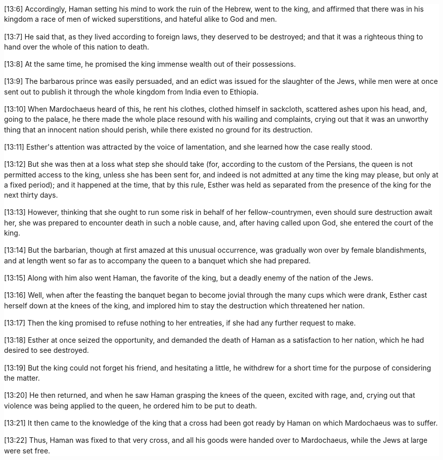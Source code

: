 [13:6] Accordingly, Haman setting his mind to work the ruin of the Hebrew, went to the king, and affirmed that there was in his kingdom a race of men of wicked superstitions, and hateful alike to God and men.

[13:7] He said that, as they lived according to foreign laws, they deserved to be destroyed; and that it was a righteous thing to hand over the whole of this nation to death.

[13:8] At the same time, he promised the king immense wealth out of their possessions.

[13:9] The barbarous prince was easily persuaded, and an edict was issued for the slaughter of the Jews, while men were at once sent out to publish it through the whole kingdom from India even to Ethiopia.

[13:10] When Mardochaeus heard of this, he rent his clothes, clothed himself in sackcloth, scattered ashes upon his head, and, going to the palace, he there made the whole place resound with his wailing and complaints, crying out that it was an unworthy thing that an innocent nation should perish, while there existed no ground for its destruction.

[13:11] Esther's attention was attracted by the voice of lamentation, and she learned how the case really stood.

[13:12] But she was then at a loss what step she should take (for, according to the custom of the Persians, the queen is not permitted access to the king, unless she has been sent for, and indeed is not admitted at any time the king may please, but only at a fixed period); and it happened at the time, that by this rule, Esther was held as separated from the presence of the king for the next thirty days.

[13:13] However, thinking that she ought to run some risk in behalf of her fellow-countrymen, even should sure destruction await her, she was prepared to encounter death in such a noble cause, and, after having called upon God, she entered the court of the king.

[13:14] But the barbarian, though at first amazed at this unusual occurrence, was gradually won over by female blandishments, and at length went so far as to accompany the queen to a banquet which she had prepared.

[13:15] Along with him also went Haman, the favorite of the king, but a deadly enemy of the nation of the Jews.

[13:16] Well, when after the feasting the banquet began to become jovial through the many cups which were drank, Esther cast herself down at the knees of the king, and implored him to stay the destruction which threatened her nation.

[13:17] Then the king promised to refuse nothing to her entreaties, if she had any further request to make.

[13:18] Esther at once seized the opportunity, and demanded the death of Haman as a satisfaction to her nation, which he had desired to see destroyed.

[13:19] But the king could not forget his friend, and hesitating a little, he withdrew for a short time for the purpose of considering the matter.

[13:20] He then returned, and when he saw Haman grasping the knees of the queen, excited with rage, and, crying out that violence was being applied to the queen, he ordered him to be put to death.

[13:21] It then came to the knowledge of the king that a cross had been got ready by Haman on which Mardochaeus was to suffer.

[13:22] Thus, Haman was fixed to that very cross, and all his goods were handed over to Mardochaeus, while the Jews at large were set free.
